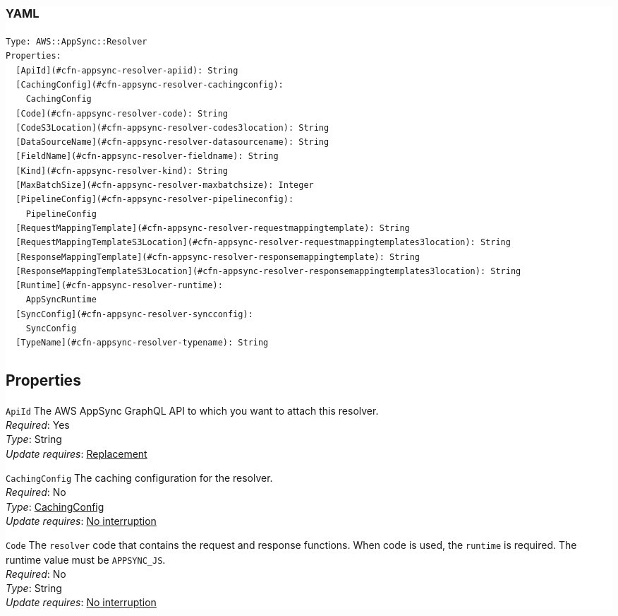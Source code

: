 ### YAML<a name="aws-resource-appsync-resolver-syntax.yaml"></a>

```
Type: AWS::AppSync::Resolver
Properties:
  [ApiId](#cfn-appsync-resolver-apiid): String
  [CachingConfig](#cfn-appsync-resolver-cachingconfig):
    CachingConfig
  [Code](#cfn-appsync-resolver-code): String
  [CodeS3Location](#cfn-appsync-resolver-codes3location): String
  [DataSourceName](#cfn-appsync-resolver-datasourcename): String
  [FieldName](#cfn-appsync-resolver-fieldname): String
  [Kind](#cfn-appsync-resolver-kind): String
  [MaxBatchSize](#cfn-appsync-resolver-maxbatchsize): Integer
  [PipelineConfig](#cfn-appsync-resolver-pipelineconfig):
    PipelineConfig
  [RequestMappingTemplate](#cfn-appsync-resolver-requestmappingtemplate): String
  [RequestMappingTemplateS3Location](#cfn-appsync-resolver-requestmappingtemplates3location): String
  [ResponseMappingTemplate](#cfn-appsync-resolver-responsemappingtemplate): String
  [ResponseMappingTemplateS3Location](#cfn-appsync-resolver-responsemappingtemplates3location): String
  [Runtime](#cfn-appsync-resolver-runtime):
    AppSyncRuntime
  [SyncConfig](#cfn-appsync-resolver-syncconfig):
    SyncConfig
  [TypeName](#cfn-appsync-resolver-typename): String
```

## Properties<a name="aws-resource-appsync-resolver-properties"></a>

`ApiId` <a name="cfn-appsync-resolver-apiid"></a>
The AWS AppSync GraphQL API to which you want to attach this resolver\.  
_Required_: Yes  
_Type_: String  
_Update requires_: [Replacement](https://docs.aws.amazon.com/AWSCloudFormation/latest/UserGuide/using-cfn-updating-stacks-update-behaviors.html#update-replacement)

`CachingConfig` <a name="cfn-appsync-resolver-cachingconfig"></a>
The caching configuration for the resolver\.  
_Required_: No  
_Type_: [CachingConfig](aws-properties-appsync-resolver-cachingconfig.md)  
_Update requires_: [No interruption](https://docs.aws.amazon.com/AWSCloudFormation/latest/UserGuide/using-cfn-updating-stacks-update-behaviors.html#update-no-interrupt)

`Code` <a name="cfn-appsync-resolver-code"></a>
The `resolver` code that contains the request and response functions\. When code is used, the `runtime` is required\. The runtime value must be `APPSYNC_JS`\.  
_Required_: No  
_Type_: String  
_Update requires_: [No interruption](https://docs.aws.amazon.com/AWSCloudFormation/latest/UserGuide/using-cfn-updating-stacks-update-behaviors.html#update-no-interrupt)
